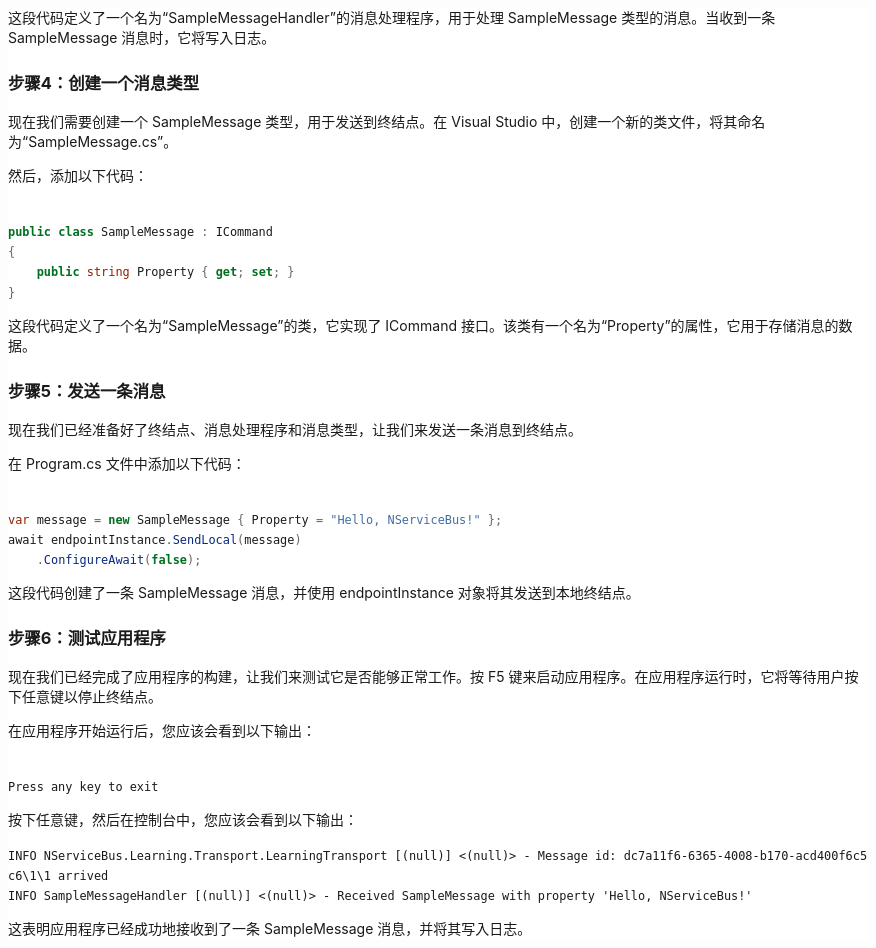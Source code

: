 

这段代码定义了一个名为“SampleMessageHandler”的消息处理程序，用于处理 SampleMessage 类型的消息。当收到一条 SampleMessage 消息时，它将写入日志。
### 步骤4：创建一个消息类型

现在我们需要创建一个 SampleMessage 类型，用于发送到终结点。在 Visual Studio 中，创建一个新的类文件，将其命名为“SampleMessage.cs”。

然后，添加以下代码：

```csharp

public class SampleMessage : ICommand
{
    public string Property { get; set; }
}
```



这段代码定义了一个名为“SampleMessage”的类，它实现了 ICommand 接口。该类有一个名为“Property”的属性，它用于存储消息的数据。
### 步骤5：发送一条消息

现在我们已经准备好了终结点、消息处理程序和消息类型，让我们来发送一条消息到终结点。

在 Program.cs 文件中添加以下代码：

```csharp

var message = new SampleMessage { Property = "Hello, NServiceBus!" };
await endpointInstance.SendLocal(message)
    .ConfigureAwait(false);
```



这段代码创建了一条 SampleMessage 消息，并使用 endpointInstance 对象将其发送到本地终结点。
### 步骤6：测试应用程序

现在我们已经完成了应用程序的构建，让我们来测试它是否能够正常工作。按 F5 键来启动应用程序。在应用程序运行时，它将等待用户按下任意键以停止终结点。

在应用程序开始运行后，您应该会看到以下输出：

```

Press any key to exit
```



按下任意键，然后在控制台中，您应该会看到以下输出：

```
INFO NServiceBus.Learning.Transport.LearningTransport [(null)] <(null)> - Message id: dc7a11f6-6365-4008-b170-acd400f6c5c6\1\1 arrived
INFO SampleMessageHandler [(null)] <(null)> - Received SampleMessage with property 'Hello, NServiceBus!'

```

这表明应用程序已经成功地接收到了一条 SampleMessage 消息，并将其写入日志。

